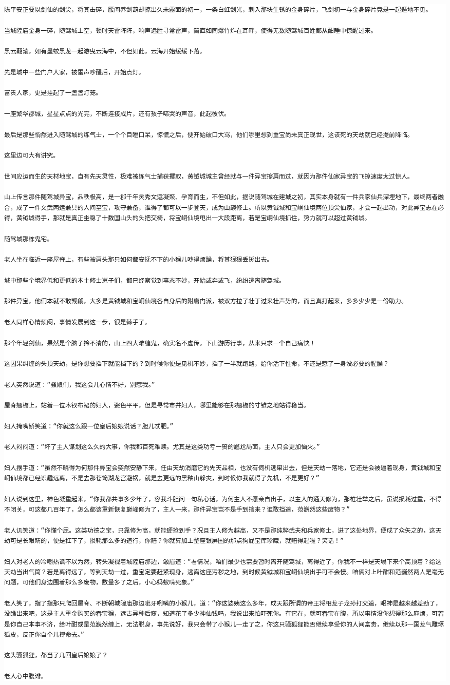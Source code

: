     陈平安正要以剑仙的剑尖，将其击碎，腰间养剑葫却掠出久未露面的初一，一条白虹剑光，刺入那块生锈的金身碎片，飞剑初一与金身碎片竟是一起遁地不见。

    当城隍庙金身一碎，随驾城上空，顿时天雷阵阵，响声远胜寻常雷声，简直如同爆竹炸在耳畔，使得无数随驾城百姓都从酣睡中惊醒过来。

    黑云翻滚，如有墨蛟黑龙一起游曳云海中，不但如此，云海开始缓缓下落。

    先是城中一些门户人家，被雷声吵醒后，开始点灯。

    富贵人家，更是挂起了一盏盏灯笼。

    一座繁华郡城，星星点点的光亮，不断连接成片，还有孩子啼哭的声音，此起彼伏。

    最后是那些悄然进入随驾城的练气士，一个个目瞪口呆，惊慌之后，便开始破口大骂，他们哪里想到重宝尚未真正现世，这该死的天劫就已经提前降临。

    这里边可大有讲究。

    世间应运而生的天材地宝，自有先天灵性，极难被练气士捕获攫取，黄钺城城主曾经就与一件异宝擦肩而过，就因为那件仙家异宝的飞掠速度太过惊人。

    山上传言那件随驾城异宝，品秩极高，是一郡千年灵秀文运凝聚、孕育而生，不但如此，据说随驾城在建城之初，其实本身就有一件兵家仙兵深埋地下，最终两者融合，成了一件文武两运兼具的人间至宝，攻守兼备，谁得了都可以一步登天，成为山巅修士。所以黄钺城和宝峒仙境两位顶尖仙家，才会一起出动，对此异宝志在必得，黄钺城得手，那就是真正坐稳了十数国山头的头把交椅，将宝峒仙境甩出一大段距离，若是宝峒仙境抓住，势力就可以超过黄钺城。

    随驾城那栋鬼宅。

    老人坐在临近一座屋脊上，有些被肩头那只如何都安抚不下的小猴儿吵得烦躁，将其狠狠丢掷出去。

    城中那些个境界低和更低的本土修士崽子们，都已经察觉到事态不妙，开始或奔或飞，纷纷逃离随驾城。

    那件异宝，他们本就不敢觊觎，大多是黄钺城和宝峒仙境各自身后的附庸门派，被双方拉了壮丁过来壮声势的，而且真打起来，多多少少是一份助力。

    老人同样心情烦闷，事情发展到这一步，很是棘手了。

    那个年轻剑仙，果然是个脑子拎不清的，山上四大难缠鬼，确实名不虚传。下山游历行事，从来只求一个自己痛快！

    这因果纠缠的头顶天劫，是你想要挡下就能挡下的？到时候你便是见机不妙，挡了一半就跑路，给你活下性命，不还是惹了一身没必要的腥臊？

    老人突然说道：“骚娘们，我这会儿心情不好，别惹我。”

    屋脊翘檐上，站着一位木钗布裙的妇人，姿色平平，但是寻常市井妇人，哪里能够在那翘檐的寸锥之地站得稳当。

    妇人掩嘴娇笑道：“你就这么跟一位皇后娘娘说话？胆儿忒肥。”

    老人闷闷道：“坏了主人谋划这么久的大事，你我都百死难赎。尤其是这类功亏一篑的尴尬局面，主人只会更加恼火。”

    妇人摆手道：“虽然不晓得为何那件异宝会突然安静下来，任由天劫消磨它的先天品相，也没有伺机逃窜出去，但是天劫一落地，它还是会被逼着现身，黄钺城和宝峒仙境都已经识趣远离，不是去那苍筠湖龙宫避祸，就是去更远的黑釉山躲灾，到时候你我就得了先机，不是更好？”

    妇人说到这里，神色凝重起来，“你我都共事多少年了，容我斗胆问一句私心话，为何主人不愿亲自出手，以主人的通天修为，那桩壮举之后，虽说损耗过重，不得不闭关，可这都几百年了，怎么都该重新恢复巅峰修为了，主人一来，那件异宝岂不是手到擒来？谁敢挡道，范巍然这些废物？”

    老人讥笑道：“你懂个屁。这类功德之宝，只靠修为高，就能硬抢到手？况且主人修为越高，又不是那纯粹武夫和兵家修士，进了这处地界，便成了众矢之的，这天劫可是长眼睛的，便是扛下了，损耗那么多的道行，你赔？你就算加上整座银屏国的那点狗屁宝库珍藏，就赔得起啦？笑话！”

    妇人对老人的冷嘲热讽不以为然，转头凝视着城隍庙那边，皱眉道：“看情况，咱们最少也需要暂时离开随驾城，离得近了，你我不一样是天塌下来个高顶着？给这天劫当出气筒？若是离得远了，等到天劫一过，重宝定要赶紧现身，逃离这座污秽之地，到时候黄钺城和宝峒仙境出手可不会慢。咱俩对上叶酣和范巍然两人是毫无问题，可他们身边围着那么多废物，数量多了之后，小心蚂蚁啃死象。”

    老人笑了，指了指那只爬回屋脊、不断朝城隍庙那边呲牙咧嘴的小猴儿，道：“你这婆姨这么多年，成天跟所谓的帝王将相龙子龙孙打交道，眼神是越来越差劲了，没瞧出来吧，这是主人重金购买的吞宝猴，远古异种后裔，知道花了多少神仙钱吗，我说出来怕吓死你。有它在，就可吞宝在腹，所以事情没你想得那么麻烦，可若是你自己本事不济，给叶酣或是范巍然缠上，无法脱身，事先说好，我只会带了小猴儿一走了之，你这只骚狐狸能否继续享受你的人间富贵，继续以那一国龙气雕琢狐皮，反正你自个儿搏命去。”

    这头骚狐狸，都当了几回皇后娘娘了？

    老人心中腹诽。
